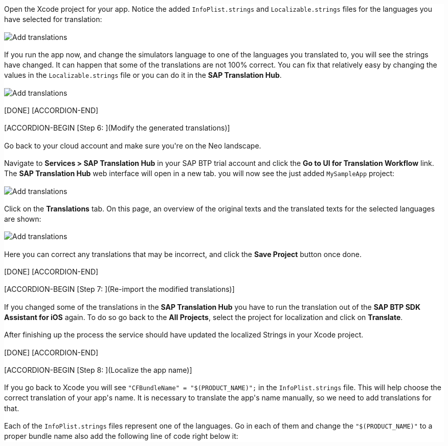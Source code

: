 Open the Xcode project for your app. Notice the added `InfoPlist.strings` and `Localizable.strings` files for the languages you have selected for translation:

![Add translations](fiori-ios-scpms-custom-app-translation-11.png)

If you run the app now, and change the simulators language to one of the languages you translated to, you will see the strings have changed. It can happen that some of the translations are not 100% correct. You can fix that relatively easy by changing the values in the `Localizable.strings` file or you can do it in the **SAP Translation Hub**.

![Add translations](fiori-ios-scpms-custom-app-translation-11a.png)

[DONE]
[ACCORDION-END]

[ACCORDION-BEGIN [Step 6: ](Modify the generated translations)]

Go back to your cloud account and make sure you're on the Neo landscape.

Navigate to **Services > SAP Translation Hub** in your SAP BTP trial account and click the **Go to UI for Translation Workflow** link. The **SAP Translation Hub** web interface will open in a new tab. you will now see the just added `MySampleApp` project:

![Add translations](fiori-ios-scpms-custom-app-translation-12.png)

Click on the **Translations** tab. On this page, an overview of the original texts and the translated texts for the selected languages are shown:

![Add translations](fiori-ios-scpms-custom-app-translation-13.png)

Here you can correct any translations that may be incorrect, and click the **Save Project** button once done.

[DONE]
[ACCORDION-END]

[ACCORDION-BEGIN [Step 7: ](Re-import the modified translations)]

If you changed some of the translations in the **SAP Translation Hub** you have to run the translation out of the **SAP BTP SDK Assistant for iOS** again.
To do so go back to the **All Projects**, select the project for localization and click on **Translate**.

After finishing up the process the service should have updated the localized Strings in your Xcode project.

[DONE]
[ACCORDION-END]

[ACCORDION-BEGIN [Step 8: ](Localize the app name)]

If you go back to Xcode you will see `"CFBundleName" = "$(PRODUCT_NAME)";` in the `InfoPlist.strings` file. This will help choose the correct translation of your app's name. It is necessary to translate the app's name manually, so we need to add translations for that.

Each of the `InfoPlist.strings` files represent one of the languages. Go in each of them and change the `"$(PRODUCT_NAME)"` to a proper bundle name also add the following line of code right below it:
